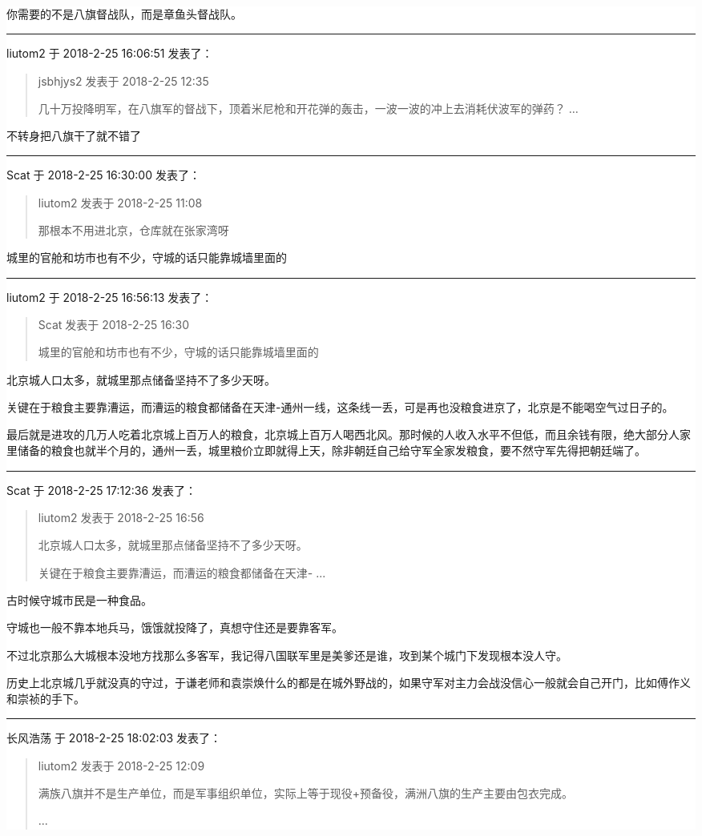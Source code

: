 你需要的不是八旗督战队，而是章鱼头督战队。

---

liutom2 于 2018-2-25 16:06:51 发表了：

> jsbhjys2 发表于 2018-2-25 12:35
>
> 几十万投降明军，在八旗军的督战下，顶着米尼枪和开花弹的轰击，一波一波的冲上去消耗伏波军的弹药？ ...

不转身把八旗干了就不错了

---

Scat 于 2018-2-25 16:30:00 发表了：

> liutom2 发表于 2018-2-25 11:08
>
> 那根本不用进北京，仓库就在张家湾呀

城里的官舱和坊市也有不少，守城的话只能靠城墙里面的

---

liutom2 于 2018-2-25 16:56:13 发表了：

> Scat 发表于 2018-2-25 16:30
>
> 城里的官舱和坊市也有不少，守城的话只能靠城墙里面的

北京城人口太多，就城里那点储备坚持不了多少天呀。

关键在于粮食主要靠漕运，而漕运的粮食都储备在天津-通州一线，这条线一丢，可是再也没粮食进京了，北京是不能喝空气过日子的。

最后就是进攻的几万人吃着北京城上百万人的粮食，北京城上百万人喝西北风。那时候的人收入水平不但低，而且余钱有限，绝大部分人家里储备的粮食也就半个月的，通州一丢，城里粮价立即就得上天，除非朝廷自己给守军全家发粮食，要不然守军先得把朝廷端了。

---

Scat 于 2018-2-25 17:12:36 发表了：

> liutom2 发表于 2018-2-25 16:56
>
> 北京城人口太多，就城里那点储备坚持不了多少天呀。
>
> 关键在于粮食主要靠漕运，而漕运的粮食都储备在天津\- ...

古时候守城市民是一种食品。

守城也一般不靠本地兵马，饿饿就投降了，真想守住还是要靠客军。

不过北京那么大城根本没地方找那么多客军，我记得八国联军里是美爹还是谁，攻到某个城门下发现根本没人守。

历史上北京城几乎就没真的守过，于谦老师和袁崇焕什么的都是在城外野战的，如果守军对主力会战没信心一般就会自己开门，比如傅作义和崇祯的手下。

---

长风浩荡 于 2018-2-25 18:02:03 发表了：

> liutom2 发表于 2018-2-25 12:09
>
> 满族八旗并不是生产单位，而是军事组织单位，实际上等于现役+预备役，满洲八旗的生产主要由包衣完成。
>
> ...
